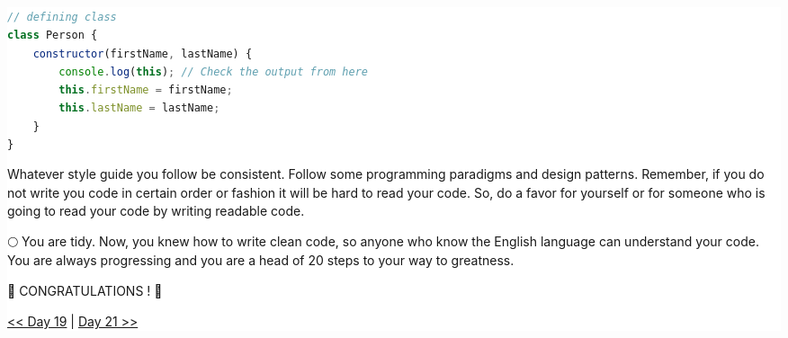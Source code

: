 ```js
// defining class
class Person {
    constructor(firstName, lastName) {
        console.log(this); // Check the output from here
        this.firstName = firstName;
        this.lastName = lastName;
    }
}
```

Whatever style guide you follow be consistent. Follow some programming paradigms
and design patterns. Remember, if you do not write you code in certain order or
fashion it will be hard to read your code. So, do a favor for yourself or for
someone who is going to read your code by writing readable code.

🌕 You are tidy. Now, you knew how to write clean code, so anyone who know the
English language can understand your code. You are always progressing and you
are a head of 20 steps to your way to greatness.

🎉 CONGRATULATIONS ! 🎉

[<< Day 19](../19_Day_Closuers/19_day_closures.md) |
[Day 21 >>](../21_Day_DOM/21_day_dom.md)
